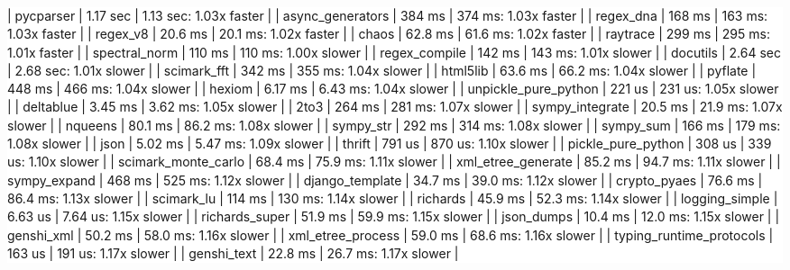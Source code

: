 | pycparser                  | 1.17 sec                                               | 1.13 sec: 1.03x faster                                                |
| async_generators           | 384 ms                                                 | 374 ms: 1.03x faster                                                  |
| regex_dna                  | 168 ms                                                 | 163 ms: 1.03x faster                                                  |
| regex_v8                   | 20.6 ms                                                | 20.1 ms: 1.02x faster                                                 |
| chaos                      | 62.8 ms                                                | 61.6 ms: 1.02x faster                                                 |
| raytrace                   | 299 ms                                                 | 295 ms: 1.01x faster                                                  |
| spectral_norm              | 110 ms                                                 | 110 ms: 1.00x slower                                                  |
| regex_compile              | 142 ms                                                 | 143 ms: 1.01x slower                                                  |
| docutils                   | 2.64 sec                                               | 2.68 sec: 1.01x slower                                                |
| scimark_fft                | 342 ms                                                 | 355 ms: 1.04x slower                                                  |
| html5lib                   | 63.6 ms                                                | 66.2 ms: 1.04x slower                                                 |
| pyflate                    | 448 ms                                                 | 466 ms: 1.04x slower                                                  |
| hexiom                     | 6.17 ms                                                | 6.43 ms: 1.04x slower                                                 |
| unpickle_pure_python       | 221 us                                                 | 231 us: 1.05x slower                                                  |
| deltablue                  | 3.45 ms                                                | 3.62 ms: 1.05x slower                                                 |
| 2to3                       | 264 ms                                                 | 281 ms: 1.07x slower                                                  |
| sympy_integrate            | 20.5 ms                                                | 21.9 ms: 1.07x slower                                                 |
| nqueens                    | 80.1 ms                                                | 86.2 ms: 1.08x slower                                                 |
| sympy_str                  | 292 ms                                                 | 314 ms: 1.08x slower                                                  |
| sympy_sum                  | 166 ms                                                 | 179 ms: 1.08x slower                                                  |
| json                       | 5.02 ms                                                | 5.47 ms: 1.09x slower                                                 |
| thrift                     | 791 us                                                 | 870 us: 1.10x slower                                                  |
| pickle_pure_python         | 308 us                                                 | 339 us: 1.10x slower                                                  |
| scimark_monte_carlo        | 68.4 ms                                                | 75.9 ms: 1.11x slower                                                 |
| xml_etree_generate         | 85.2 ms                                                | 94.7 ms: 1.11x slower                                                 |
| sympy_expand               | 468 ms                                                 | 525 ms: 1.12x slower                                                  |
| django_template            | 34.7 ms                                                | 39.0 ms: 1.12x slower                                                 |
| crypto_pyaes               | 76.6 ms                                                | 86.4 ms: 1.13x slower                                                 |
| scimark_lu                 | 114 ms                                                 | 130 ms: 1.14x slower                                                  |
| richards                   | 45.9 ms                                                | 52.3 ms: 1.14x slower                                                 |
| logging_simple             | 6.63 us                                                | 7.64 us: 1.15x slower                                                 |
| richards_super             | 51.9 ms                                                | 59.9 ms: 1.15x slower                                                 |
| json_dumps                 | 10.4 ms                                                | 12.0 ms: 1.15x slower                                                 |
| genshi_xml                 | 50.2 ms                                                | 58.0 ms: 1.16x slower                                                 |
| xml_etree_process          | 59.0 ms                                                | 68.6 ms: 1.16x slower                                                 |
| typing_runtime_protocols   | 163 us                                                 | 191 us: 1.17x slower                                                  |
| genshi_text                | 22.8 ms                                                | 26.7 ms: 1.17x slower                                                 |
